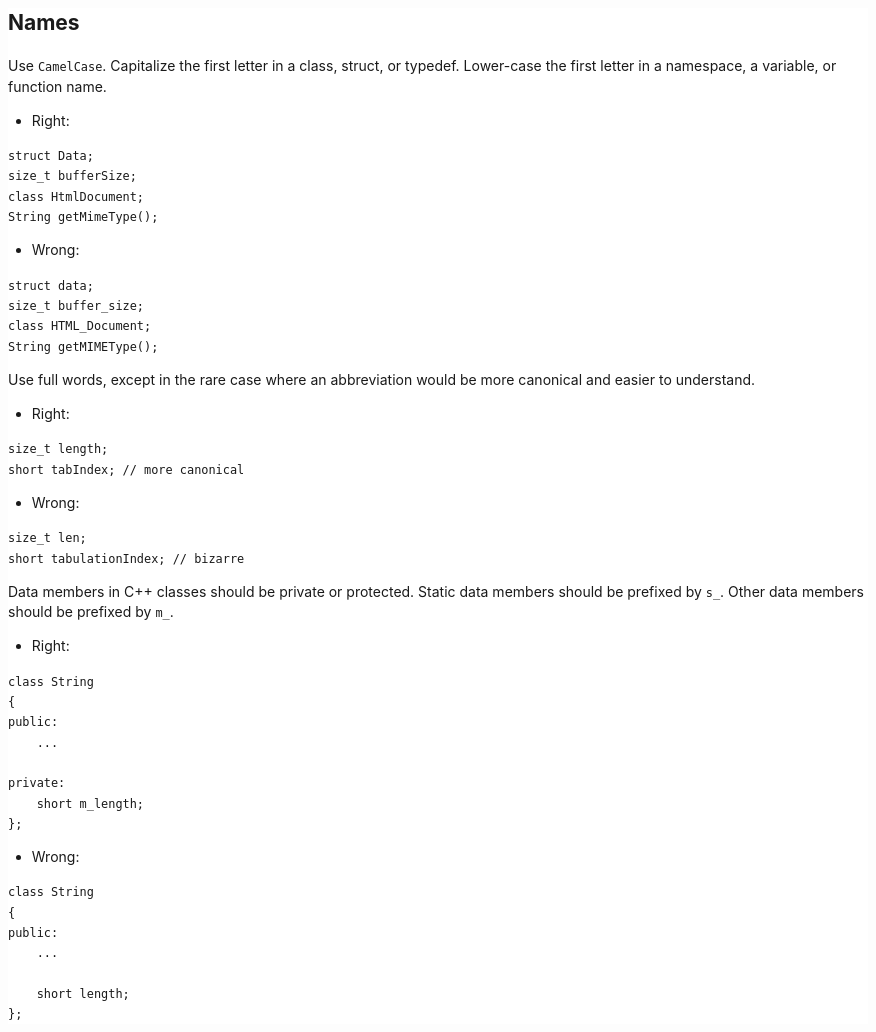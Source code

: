 
Names
-----

Use `CamelCase`. Capitalize the first letter in a class, struct, or typedef.
Lower-case the first letter in a namespace, a variable, or function name.

- Right:
~~~{.cpp}
struct Data;
size_t bufferSize;
class HtmlDocument;
String getMimeType();
~~~

- Wrong:
~~~{.cpp}
struct data;
size_t buffer_size;
class HTML_Document;
String getMIMEType();
~~~

Use full words, except in the rare case where an abbreviation would be more canonical and easier to understand.

- Right:
~~~{.cpp}
size_t length;
short tabIndex; // more canonical
~~~

- Wrong:
~~~{.cpp}
size_t len;
short tabulationIndex; // bizarre
~~~

Data members in C++ classes should be private or protected. Static data members should be prefixed by `s_`. Other data members should be prefixed by `m_`.

- Right:
~~~{.cpp}
class String
{
public:
    ...

private:
    short m_length;
};
~~~

- Wrong:
~~~{.cpp}
class String
{
public:
    ...

    short length;
};
~~~
